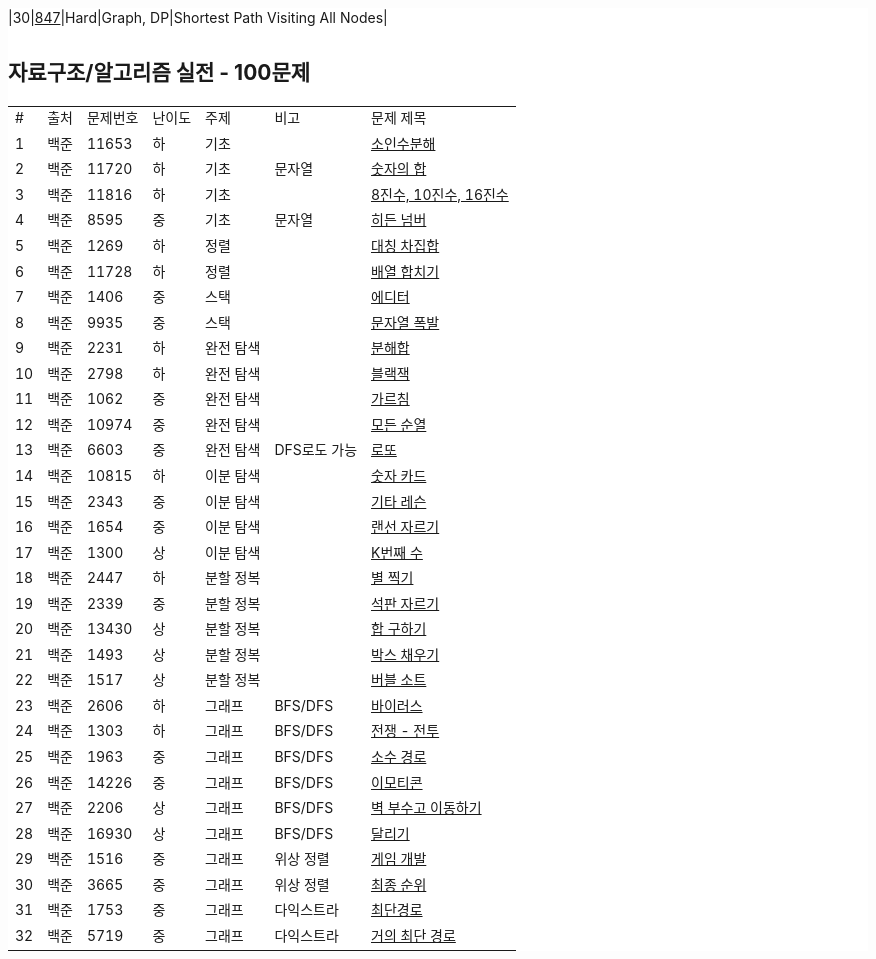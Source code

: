|30|[847](https://leetcode.com/problems/shortest-path-visiting-all-nodes/)|Hard|Graph, DP|Shortest Path Visiting All Nodes|

## 자료구조/알고리즘 실전 - 100문제

|   |   |   |   |   |   |   |
|---|---|---|---|---|---|---|
|#|출처|문제번호|난이도|주제|비고|문제 제목|
|1|백준|11653|하|기초||[](https://www.acmicpc.net/problem/11653)[소인수분해](https://www.acmicpc.net/problem/11653)|
|2|백준|11720|하|기초|문자열|[](https://www.acmicpc.net/problem/11720)[숫자의 합](https://www.acmicpc.net/problem/11720)|
|3|백준|11816|하|기초||[](https://www.acmicpc.net/problem/11816)[8진수, 10진수, 16진수](https://www.acmicpc.net/problem/11816)|
|4|백준|8595|중|기초|문자열|[](https://www.acmicpc.net/problem/8595)[히든 넘버](https://www.acmicpc.net/problem/8595)|
|5|백준|1269|하|정렬||[](https://www.acmicpc.net/problem/1269)[대칭 차집합](https://www.acmicpc.net/problem/1269)|
|6|백준|11728|하|정렬||[](https://www.acmicpc.net/problem/11728)[배열 합치기](https://www.acmicpc.net/problem/11728)|
|7|백준|1406|중|스택||[](https://www.acmicpc.net/problem/1406)[에디터](https://www.acmicpc.net/problem/1406)|
|8|백준|9935|중|스택||[](https://www.acmicpc.net/problem/9935)[문자열 폭발](https://www.acmicpc.net/problem/9935)|
|9|백준|2231|하|완전 탐색||[](https://www.acmicpc.net/problem/2231)[분해합](https://www.acmicpc.net/problem/2231)|
|10|백준|2798|하|완전 탐색||[](https://www.acmicpc.net/problem/2798)[블랙잭](https://www.acmicpc.net/problem/2798)|
|11|백준|1062|중|완전 탐색||[](https://www.acmicpc.net/problem/1062)[가르침](https://www.acmicpc.net/problem/1062)|
|12|백준|10974|중|완전 탐색||[](https://www.acmicpc.net/problem/10974)[모든 순열](https://www.acmicpc.net/problem/10974)|
|13|백준|6603|중|완전 탐색|DFS로도 가능|[](https://www.acmicpc.net/problem/6603)[로또](https://www.acmicpc.net/problem/6603)|
|14|백준|10815|하|이분 탐색||[](https://www.acmicpc.net/problem/10815)[숫자 카드](https://www.acmicpc.net/problem/10815)|
|15|백준|2343|중|이분 탐색||[](https://www.acmicpc.net/problem/2343)[기타 레슨](https://www.acmicpc.net/problem/2343)|
|16|백준|1654|중|이분 탐색||[](https://www.acmicpc.net/problem/1654)[랜선 자르기](https://www.acmicpc.net/problem/1654)|
|17|백준|1300|상|이분 탐색||[](https://www.acmicpc.net/problem/1300)[K번째 수](https://www.acmicpc.net/problem/1300)|
|18|백준|2447|하|분할 정복||[](https://www.acmicpc.net/problem/2447)[별 찍기](https://www.acmicpc.net/problem/2447)|
|19|백준|2339|중|분할 정복||[](https://www.acmicpc.net/problem/2339)[석판 자르기](https://www.acmicpc.net/problem/2339)|
|20|백준|13430|상|분할 정복||[](https://www.acmicpc.net/problem/13430)[합 구하기](https://www.acmicpc.net/problem/13430)|
|21|백준|1493|상|분할 정복||[](https://www.acmicpc.net/problem/1493)[박스 채우기](https://www.acmicpc.net/problem/1493)|
|22|백준|1517|상|분할 정복||[](https://www.acmicpc.net/problem/1517)[버블 소트](https://www.acmicpc.net/problem/1517)|
|23|백준|2606|하|그래프|BFS/DFS|[](https://www.acmicpc.net/problem/2606)[바이러스](https://www.acmicpc.net/problem/2606)|
|24|백준|1303|하|그래프|BFS/DFS|[전쟁 - 전투](https://www.acmicpc.net/problem/1303)|
|25|백준|1963|중|그래프|BFS/DFS|[소수 경로](https://www.acmicpc.net/problem/1963)|
|26|백준|14226|중|그래프|BFS/DFS|[이모티콘](https://www.acmicpc.net/problem/14226)|
|27|백준|2206|상|그래프|BFS/DFS|[벽 부수고 이동하기](https://www.acmicpc.net/problem/2206)|
|28|백준|16930|상|그래프|BFS/DFS|[달리기](https://www.acmicpc.net/problem/16930)|
|29|백준|1516|중|그래프|위상 정렬|[게임 개발](https://www.acmicpc.net/problem/1516)|
|30|백준|3665|중|그래프|위상 정렬|[최종 순위](https://www.acmicpc.net/problem/3665)|
|31|백준|1753|중|그래프|다익스트라|[최단경로](https://www.acmicpc.net/problem/1753)|
|32|백준|5719|중|그래프|다익스트라|[거의 최단 경로](https://www.acmicpc.net/problem/5719)|